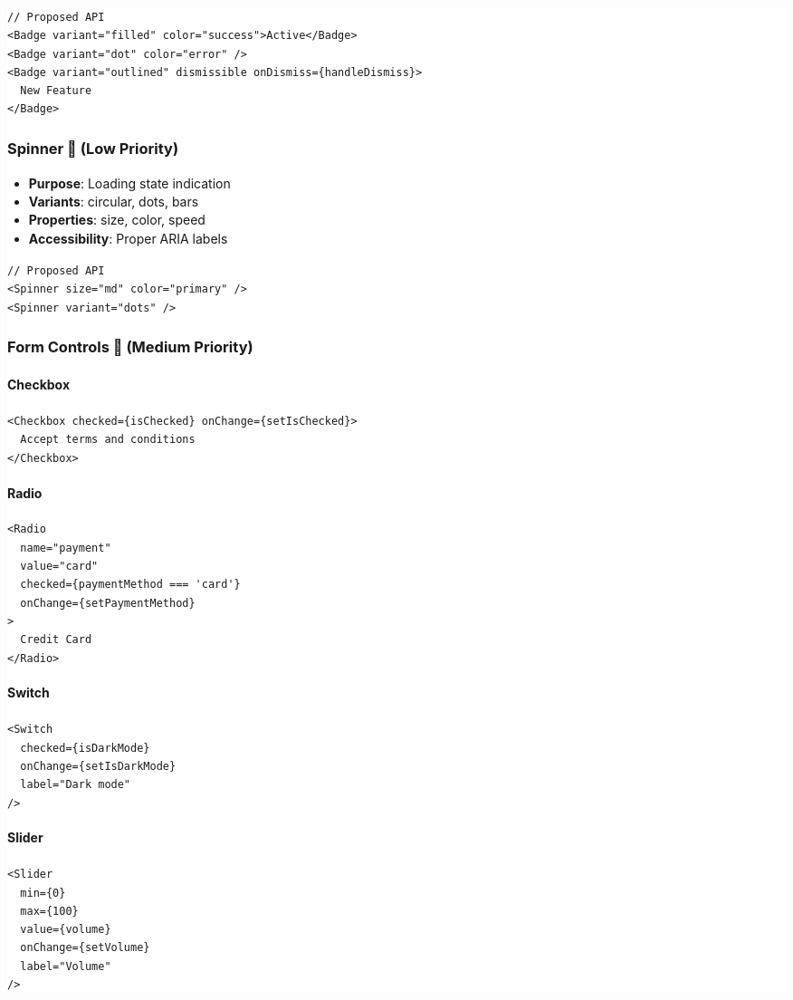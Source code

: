 ```tsx
// Proposed API
<Badge variant="filled" color="success">Active</Badge>
<Badge variant="dot" color="error" />
<Badge variant="outlined" dismissible onDismiss={handleDismiss}>
  New Feature
</Badge>
```

### **Spinner** 🔄 (Low Priority)
- **Purpose**: Loading state indication
- **Variants**: circular, dots, bars
- **Properties**: size, color, speed
- **Accessibility**: Proper ARIA labels

```tsx
// Proposed API
<Spinner size="md" color="primary" />
<Spinner variant="dots" />
```

### **Form Controls** 🔄 (Medium Priority)

#### **Checkbox**
```tsx
<Checkbox checked={isChecked} onChange={setIsChecked}>
  Accept terms and conditions
</Checkbox>
```

#### **Radio**
```tsx
<Radio 
  name="payment" 
  value="card" 
  checked={paymentMethod === 'card'}
  onChange={setPaymentMethod}
>
  Credit Card
</Radio>
```

#### **Switch**
```tsx
<Switch 
  checked={isDarkMode} 
  onChange={setIsDarkMode}
  label="Dark mode"
/>
```

#### **Slider**
```tsx
<Slider 
  min={0} 
  max={100} 
  value={volume} 
  onChange={setVolume}
  label="Volume"
/>
```
